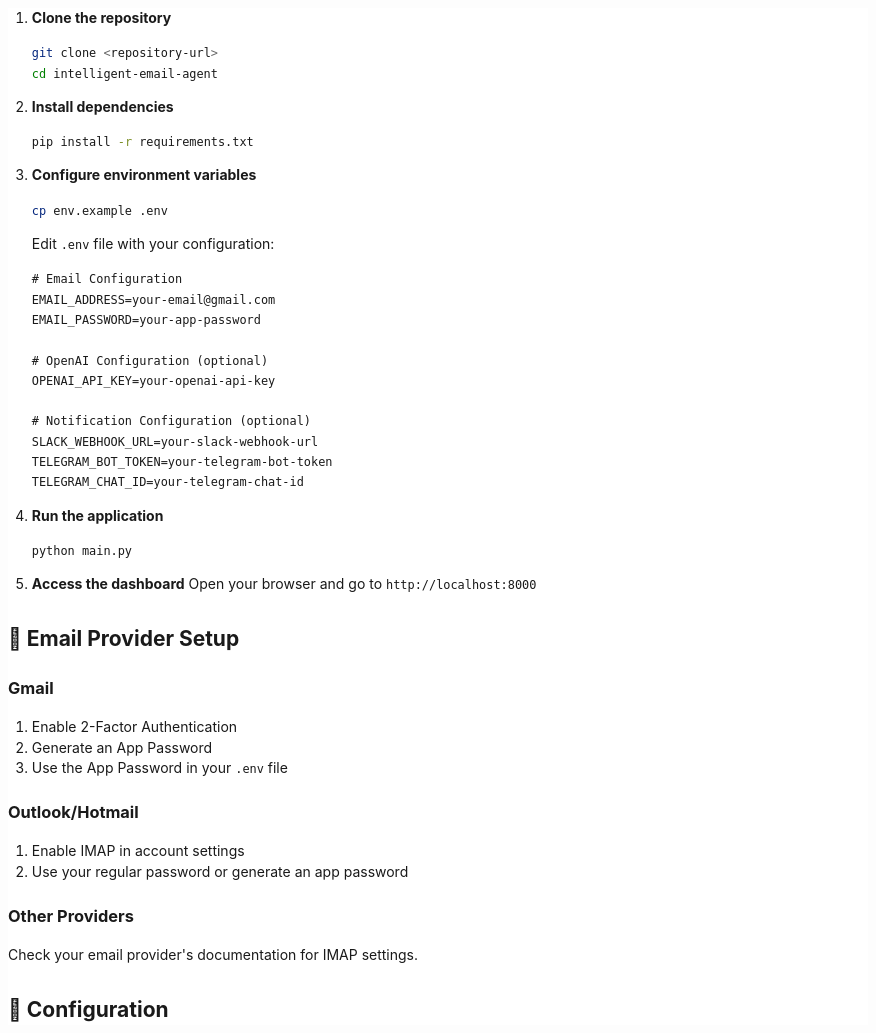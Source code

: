1. **Clone the repository**
   ```bash
   git clone <repository-url>
   cd intelligent-email-agent
   ```

2. **Install dependencies**
   ```bash
   pip install -r requirements.txt
   ```

3. **Configure environment variables**
   ```bash
   cp env.example .env
   ```
   
   Edit `.env` file with your configuration:
   ```env
   # Email Configuration
   EMAIL_ADDRESS=your-email@gmail.com
   EMAIL_PASSWORD=your-app-password
   
   # OpenAI Configuration (optional)
   OPENAI_API_KEY=your-openai-api-key
   
   # Notification Configuration (optional)
   SLACK_WEBHOOK_URL=your-slack-webhook-url
   TELEGRAM_BOT_TOKEN=your-telegram-bot-token
   TELEGRAM_CHAT_ID=your-telegram-chat-id
   ```

4. **Run the application**
   ```bash
   python main.py
   ```

5. **Access the dashboard**
   Open your browser and go to `http://localhost:8000`

## 📧 Email Provider Setup

### Gmail
1. Enable 2-Factor Authentication
2. Generate an App Password
3. Use the App Password in your `.env` file

### Outlook/Hotmail
1. Enable IMAP in account settings
2. Use your regular password or generate an app password

### Other Providers
Check your email provider's documentation for IMAP settings.

## 🔧 Configuration
